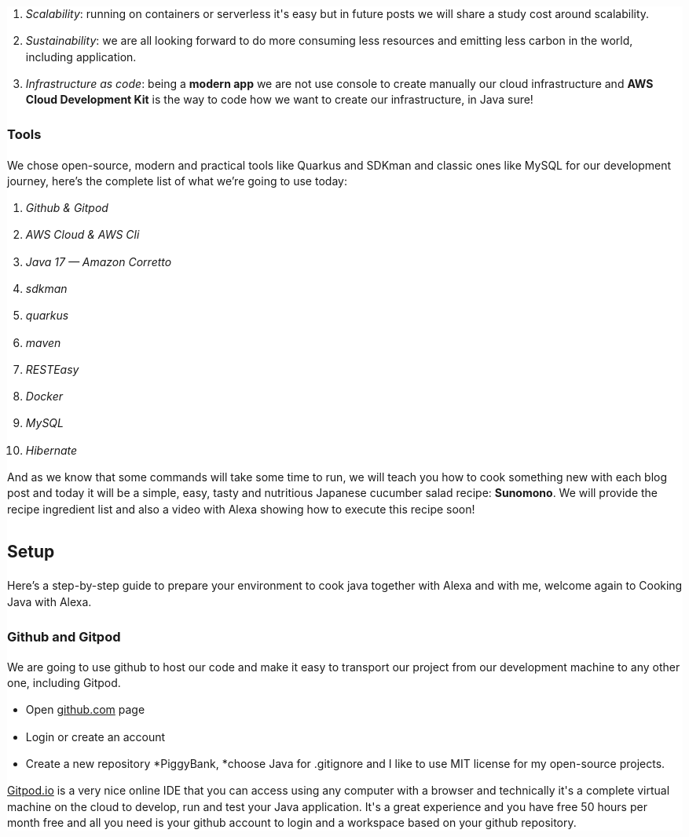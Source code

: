 1. *Scalability*: running on containers or serverless it's easy but in future posts we will share a study cost around scalability.

1. *Sustainability*: we are all looking forward to do more consuming less resources and emitting less carbon in the world, including application.

1. *Infrastructure as code*: being a **modern app** we are not use console to create manually our cloud infrastructure and **AWS Cloud Development Kit** is the way to code how we want to create our infrastructure, in Java sure!

### Tools

We chose open-source, modern and practical tools like Quarkus and SDKman and classic ones like MySQL for our development journey, here’s the complete list of what we’re going to use today:

1. *Github & Gitpod*

1. *AWS Cloud & AWS Cli*

1. *Java 17 — Amazon Corretto*

1. *sdkman*

1. *quarkus*

1. *maven*

1. *RESTEasy*

1. *Docker*

1. *MySQL*

1. *Hibernate*

And as we know that some commands will take some time to run, we will teach you how to cook something new with each blog post and today it will be a simple, easy, tasty and nutritious Japanese cucumber salad recipe: **Sunomono**. We will provide the recipe ingredient list and also a video with Alexa showing how to execute this recipe soon!

## Setup

Here’s a step-by-step guide to prepare your environment to cook java together with Alexa and with me, welcome again to Cooking Java with Alexa.

### Github and Gitpod

We are going to use github to host our code and make it easy to transport our project from our development machine to any other one, including Gitpod.

* Open [github.com](https://github.com) page

* Login or create an account

* Create a new repository *PiggyBank, *choose Java for .gitignore and I like to use MIT license for my open-source projects.

[Gitpod.io](https://gitpod.io) is a very nice online IDE that you can access using any computer with a browser and technically it's a complete virtual machine on the cloud to develop, run and test your Java application. It's a great experience and you have free 50 hours per month free and all you need is your github account to login and a workspace based on your github repository.
